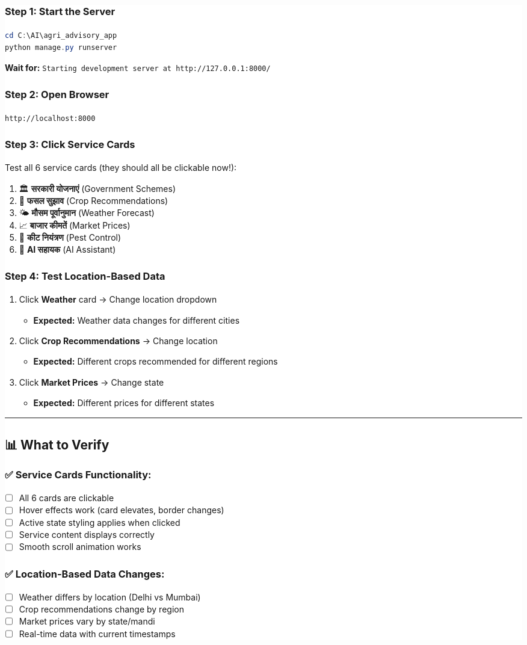 ### Step 1: Start the Server

```powershell
cd C:\AI\agri_advisory_app
python manage.py runserver
```

**Wait for:** `Starting development server at http://127.0.0.1:8000/`

### Step 2: Open Browser

```
http://localhost:8000
```

### Step 3: Click Service Cards

Test all 6 service cards (they should all be clickable now!):

1. 🏛️ **सरकारी योजनाएं** (Government Schemes)
2. 🌱 **फसल सुझाव** (Crop Recommendations)
3. 🌤️ **मौसम पूर्वानुमान** (Weather Forecast)
4. 📈 **बाजार कीमतें** (Market Prices)
5. 🐛 **कीट नियंत्रण** (Pest Control)
6. 🤖 **AI सहायक** (AI Assistant)

### Step 4: Test Location-Based Data

1. Click **Weather** card → Change location dropdown
   - **Expected:** Weather data changes for different cities

2. Click **Crop Recommendations** → Change location
   - **Expected:** Different crops recommended for different regions

3. Click **Market Prices** → Change state
   - **Expected:** Different prices for different states

---

## 📊 What to Verify

### ✅ Service Cards Functionality:
- [ ] All 6 cards are clickable
- [ ] Hover effects work (card elevates, border changes)
- [ ] Active state styling applies when clicked
- [ ] Service content displays correctly
- [ ] Smooth scroll animation works

### ✅ Location-Based Data Changes:
- [ ] Weather differs by location (Delhi vs Mumbai)
- [ ] Crop recommendations change by region
- [ ] Market prices vary by state/mandi
- [ ] Real-time data with current timestamps
